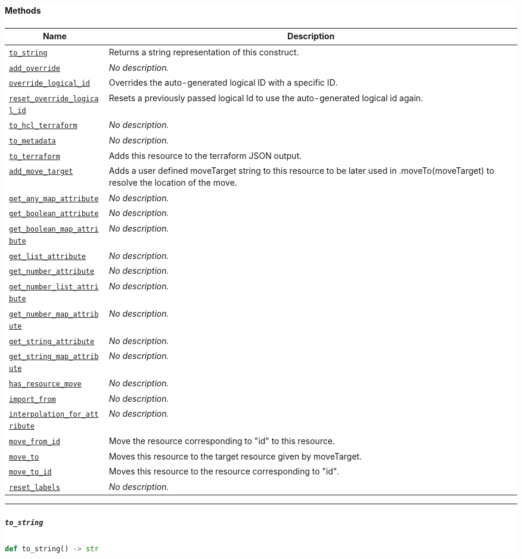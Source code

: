 
#### Methods <a name="Methods" id="Methods"></a>

| **Name** | **Description** |
| --- | --- |
| <code><a href="#@cdktf/provider-upcloud.storageTemplate.StorageTemplate.toString">to_string</a></code> | Returns a string representation of this construct. |
| <code><a href="#@cdktf/provider-upcloud.storageTemplate.StorageTemplate.addOverride">add_override</a></code> | *No description.* |
| <code><a href="#@cdktf/provider-upcloud.storageTemplate.StorageTemplate.overrideLogicalId">override_logical_id</a></code> | Overrides the auto-generated logical ID with a specific ID. |
| <code><a href="#@cdktf/provider-upcloud.storageTemplate.StorageTemplate.resetOverrideLogicalId">reset_override_logical_id</a></code> | Resets a previously passed logical Id to use the auto-generated logical id again. |
| <code><a href="#@cdktf/provider-upcloud.storageTemplate.StorageTemplate.toHclTerraform">to_hcl_terraform</a></code> | *No description.* |
| <code><a href="#@cdktf/provider-upcloud.storageTemplate.StorageTemplate.toMetadata">to_metadata</a></code> | *No description.* |
| <code><a href="#@cdktf/provider-upcloud.storageTemplate.StorageTemplate.toTerraform">to_terraform</a></code> | Adds this resource to the terraform JSON output. |
| <code><a href="#@cdktf/provider-upcloud.storageTemplate.StorageTemplate.addMoveTarget">add_move_target</a></code> | Adds a user defined moveTarget string to this resource to be later used in .moveTo(moveTarget) to resolve the location of the move. |
| <code><a href="#@cdktf/provider-upcloud.storageTemplate.StorageTemplate.getAnyMapAttribute">get_any_map_attribute</a></code> | *No description.* |
| <code><a href="#@cdktf/provider-upcloud.storageTemplate.StorageTemplate.getBooleanAttribute">get_boolean_attribute</a></code> | *No description.* |
| <code><a href="#@cdktf/provider-upcloud.storageTemplate.StorageTemplate.getBooleanMapAttribute">get_boolean_map_attribute</a></code> | *No description.* |
| <code><a href="#@cdktf/provider-upcloud.storageTemplate.StorageTemplate.getListAttribute">get_list_attribute</a></code> | *No description.* |
| <code><a href="#@cdktf/provider-upcloud.storageTemplate.StorageTemplate.getNumberAttribute">get_number_attribute</a></code> | *No description.* |
| <code><a href="#@cdktf/provider-upcloud.storageTemplate.StorageTemplate.getNumberListAttribute">get_number_list_attribute</a></code> | *No description.* |
| <code><a href="#@cdktf/provider-upcloud.storageTemplate.StorageTemplate.getNumberMapAttribute">get_number_map_attribute</a></code> | *No description.* |
| <code><a href="#@cdktf/provider-upcloud.storageTemplate.StorageTemplate.getStringAttribute">get_string_attribute</a></code> | *No description.* |
| <code><a href="#@cdktf/provider-upcloud.storageTemplate.StorageTemplate.getStringMapAttribute">get_string_map_attribute</a></code> | *No description.* |
| <code><a href="#@cdktf/provider-upcloud.storageTemplate.StorageTemplate.hasResourceMove">has_resource_move</a></code> | *No description.* |
| <code><a href="#@cdktf/provider-upcloud.storageTemplate.StorageTemplate.importFrom">import_from</a></code> | *No description.* |
| <code><a href="#@cdktf/provider-upcloud.storageTemplate.StorageTemplate.interpolationForAttribute">interpolation_for_attribute</a></code> | *No description.* |
| <code><a href="#@cdktf/provider-upcloud.storageTemplate.StorageTemplate.moveFromId">move_from_id</a></code> | Move the resource corresponding to "id" to this resource. |
| <code><a href="#@cdktf/provider-upcloud.storageTemplate.StorageTemplate.moveTo">move_to</a></code> | Moves this resource to the target resource given by moveTarget. |
| <code><a href="#@cdktf/provider-upcloud.storageTemplate.StorageTemplate.moveToId">move_to_id</a></code> | Moves this resource to the resource corresponding to "id". |
| <code><a href="#@cdktf/provider-upcloud.storageTemplate.StorageTemplate.resetLabels">reset_labels</a></code> | *No description.* |

---

##### `to_string` <a name="to_string" id="@cdktf/provider-upcloud.storageTemplate.StorageTemplate.toString"></a>

```python
def to_string() -> str
```
